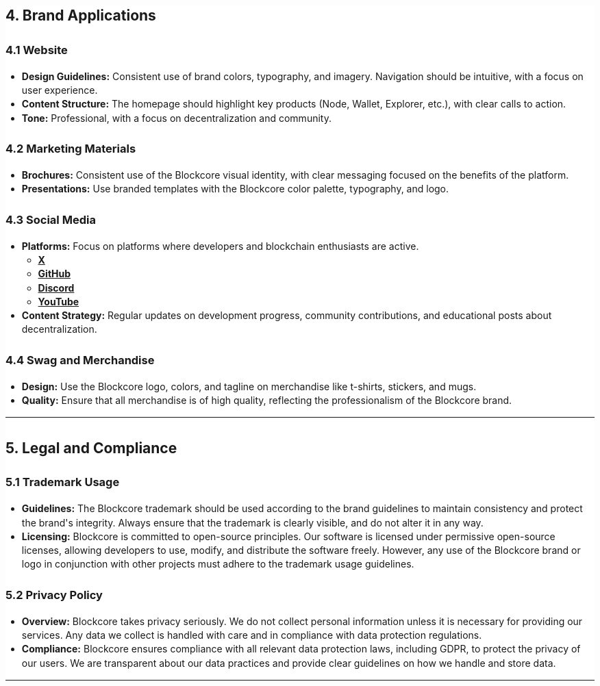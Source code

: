 
## 4. Brand Applications

### 4.1 Website
- **Design Guidelines:** Consistent use of brand colors, typography, and imagery. Navigation should be intuitive, with a focus on user experience.
- **Content Structure:** The homepage should highlight key products (Node, Wallet, Explorer, etc.), with clear calls to action.
- **Tone:** Professional, with a focus on decentralization and community.

### 4.2 Marketing Materials
- **Brochures:** Consistent use of the Blockcore visual identity, with clear messaging focused on the benefits of the platform.
- **Presentations:** Use branded templates with the Blockcore color palette, typography, and logo.

### 4.3 Social Media
- **Platforms:** Focus on platforms where developers and blockchain enthusiasts are active.
  - **[X](https://x.com/blockcoredev)**
  - **[GitHub](https://github.com/block-core)**
  - **[Discord](https://www.blockcore.net/discord)**
  - **[YouTube](https://www.youtube.com/@blockcoredev)**
- **Content Strategy:** Regular updates on development progress, community contributions, and educational posts about decentralization.

### 4.4 Swag and Merchandise
- **Design:** Use the Blockcore logo, colors, and tagline on merchandise like t-shirts, stickers, and mugs.
- **Quality:** Ensure that all merchandise is of high quality, reflecting the professionalism of the Blockcore brand.

---

## 5. Legal and Compliance

### 5.1 Trademark Usage
- **Guidelines:** The Blockcore trademark should be used according to the brand guidelines to maintain consistency and protect the brand's integrity. Always ensure that the trademark is clearly visible, and do not alter it in any way.
- **Licensing:** Blockcore is committed to open-source principles. Our software is licensed under permissive open-source licenses, allowing developers to use, modify, and distribute the software freely. However, any use of the Blockcore brand or logo in conjunction with other projects must adhere to the trademark usage guidelines.

### 5.2 Privacy Policy
- **Overview:** Blockcore takes privacy seriously. We do not collect personal information unless it is necessary for providing our services. Any data we collect is handled with care and in compliance with data protection regulations.
- **Compliance:** Blockcore ensures compliance with all relevant data protection laws, including GDPR, to protect the privacy of our users. We are transparent about our data practices and provide clear guidelines on how we handle and store data.

---